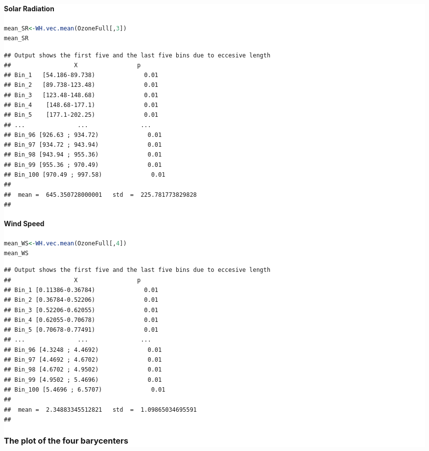 #### Solar Radiation


```r
mean_SR<-WH.vec.mean(OzoneFull[,3])
mean_SR
```

```
## Output shows the first five and the last five bins due to eccesive length 
##                  X                 p
## Bin_1   [54.186-89.738)              0.01
## Bin_2   [89.738-123.48)              0.01
## Bin_3   [123.48-148.68)              0.01
## Bin_4    [148.68-177.1)              0.01
## Bin_5    [177.1-202.25)              0.01
## ...               ...               ...
## Bin_96 [926.63 ; 934.72)              0.01
## Bin_97 [934.72 ; 943.94)              0.01
## Bin_98 [943.94 ; 955.36)              0.01
## Bin_99 [955.36 ; 970.49)              0.01
## Bin_100 [970.49 ; 997.58)              0.01
## 
##  mean =  645.350728000001   std  =  225.781773829828 
## 
```

#### Wind Speed


```r
mean_WS<-WH.vec.mean(OzoneFull[,4])
mean_WS
```

```
## Output shows the first five and the last five bins due to eccesive length 
##                  X                 p
## Bin_1 [0.11386-0.36784)              0.01
## Bin_2 [0.36784-0.52206)              0.01
## Bin_3 [0.52206-0.62055)              0.01
## Bin_4 [0.62055-0.70678)              0.01
## Bin_5 [0.70678-0.77491)              0.01
## ...               ...               ...
## Bin_96 [4.3248 ; 4.4692)              0.01
## Bin_97 [4.4692 ; 4.6702)              0.01
## Bin_98 [4.6702 ; 4.9502)              0.01
## Bin_99 [4.9502 ; 5.4696)              0.01
## Bin_100 [5.4696 ; 6.5707)              0.01
## 
##  mean =  2.34883345512821   std  =  1.09865034695591 
## 
```

### The plot of the four barycenters
